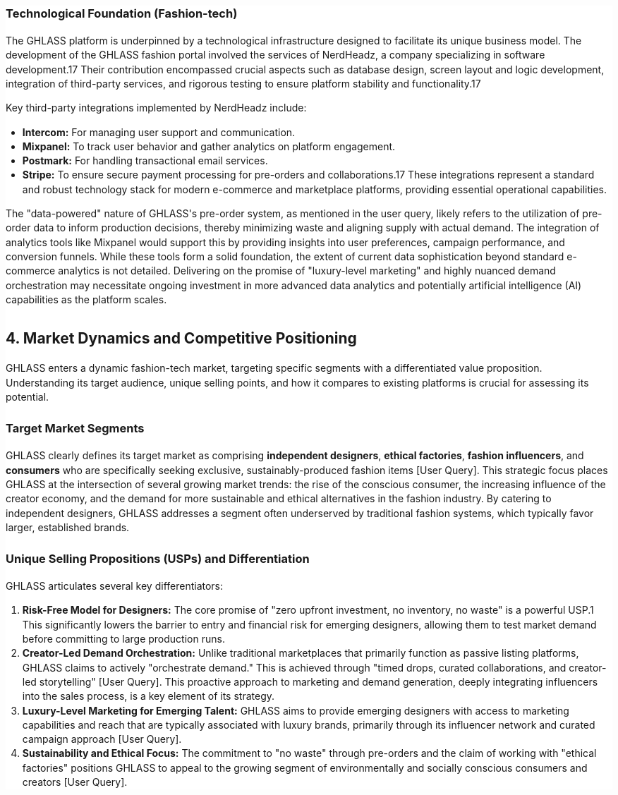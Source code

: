 ### **Technological Foundation (Fashion-tech)**

The GHLASS platform is underpinned by a technological infrastructure designed to facilitate its unique business model. The development of the GHLASS fashion portal involved the services of NerdHeadz, a company specializing in software development.17 Their contribution encompassed crucial aspects such as database design, screen layout and logic development, integration of third-party services, and rigorous testing to ensure platform stability and functionality.17

Key third-party integrations implemented by NerdHeadz include:

- **Intercom:** For managing user support and communication.
- **Mixpanel:** To track user behavior and gather analytics on platform engagement.
- **Postmark:** For handling transactional email services.
- **Stripe:** To ensure secure payment processing for pre-orders and collaborations.17 These integrations represent a standard and robust technology stack for modern e-commerce and marketplace platforms, providing essential operational capabilities.

The "data-powered" nature of GHLASS's pre-order system, as mentioned in the user query, likely refers to the utilization of pre-order data to inform production decisions, thereby minimizing waste and aligning supply with actual demand. The integration of analytics tools like Mixpanel would support this by providing insights into user preferences, campaign performance, and conversion funnels. While these tools form a solid foundation, the extent of current data sophistication beyond standard e-commerce analytics is not detailed. Delivering on the promise of "luxury-level marketing" and highly nuanced demand orchestration may necessitate ongoing investment in more advanced data analytics and potentially artificial intelligence (AI) capabilities as the platform scales.

## **4. Market Dynamics and Competitive Positioning**

GHLASS enters a dynamic fashion-tech market, targeting specific segments with a differentiated value proposition. Understanding its target audience, unique selling points, and how it compares to existing platforms is crucial for assessing its potential.

### **Target Market Segments**

GHLASS clearly defines its target market as comprising **independent designers**, **ethical factories**, **fashion influencers**, and **consumers** who are specifically seeking exclusive, sustainably-produced fashion items [User Query]. This strategic focus places GHLASS at the intersection of several growing market trends: the rise of the conscious consumer, the increasing influence of the creator economy, and the demand for more sustainable and ethical alternatives in the fashion industry. By catering to independent designers, GHLASS addresses a segment often underserved by traditional fashion systems, which typically favor larger, established brands.

### **Unique Selling Propositions (USPs) and Differentiation**

GHLASS articulates several key differentiators:

1. **Risk-Free Model for Designers:** The core promise of "zero upfront investment, no inventory, no waste" is a powerful USP.1 This significantly lowers the barrier to entry and financial risk for emerging designers, allowing them to test market demand before committing to large production runs.
2. **Creator-Led Demand Orchestration:** Unlike traditional marketplaces that primarily function as passive listing platforms, GHLASS claims to actively "orchestrate demand." This is achieved through "timed drops, curated collaborations, and creator-led storytelling" [User Query]. This proactive approach to marketing and demand generation, deeply integrating influencers into the sales process, is a key element of its strategy.
3. **Luxury-Level Marketing for Emerging Talent:** GHLASS aims to provide emerging designers with access to marketing capabilities and reach that are typically associated with luxury brands, primarily through its influencer network and curated campaign approach [User Query].
4. **Sustainability and Ethical Focus:** The commitment to "no waste" through pre-orders and the claim of working with "ethical factories" positions GHLASS to appeal to the growing segment of environmentally and socially conscious consumers and creators [User Query].
